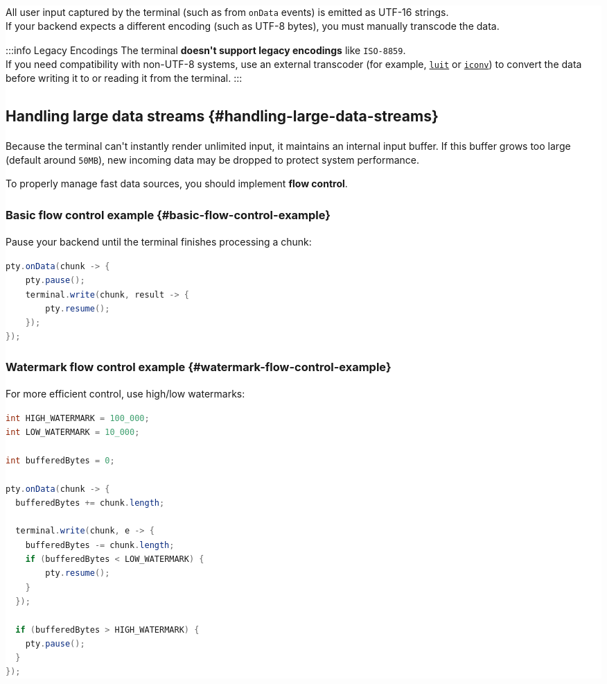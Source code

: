 All user input captured by the terminal (such as from `onData` events) is emitted as UTF-16 strings.  
If your backend expects a different encoding (such as UTF-8 bytes), you must manually transcode the data.

:::info Legacy Encodings
The terminal **doesn't support legacy encodings** like `ISO-8859`.  
If you need compatibility with non-UTF-8 systems, use an external transcoder (for example, [`luit`](https://linux.die.net/man/1/luit) or [`iconv`](https://en.wikipedia.org/wiki/Iconv)) to convert the data before writing it to or reading it from the terminal.
:::

## Handling large data streams {#handling-large-data-streams}

Because the terminal can't instantly render unlimited input, it maintains an internal input buffer. If this buffer grows too large (default around `50MB`), new incoming data may be dropped to protect system performance.

To properly manage fast data sources, you should implement **flow control**.

### Basic flow control example {#basic-flow-control-example}

Pause your backend until the terminal finishes processing a chunk:

```java
pty.onData(chunk -> {
    pty.pause();
    terminal.write(chunk, result -> {
        pty.resume();
    });
});
```

### Watermark flow control example {#watermark-flow-control-example}

For more efficient control, use high/low watermarks:

```java
int HIGH_WATERMARK = 100_000;
int LOW_WATERMARK = 10_000;

int bufferedBytes = 0;

pty.onData(chunk -> {
  bufferedBytes += chunk.length;

  terminal.write(chunk, e -> {
    bufferedBytes -= chunk.length;
    if (bufferedBytes < LOW_WATERMARK) {
        pty.resume();
    }
  });

  if (bufferedBytes > HIGH_WATERMARK) {
    pty.pause();
  }
});
```
